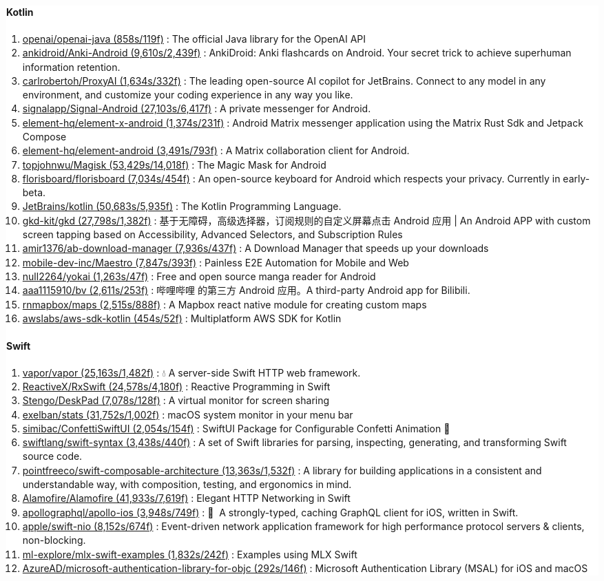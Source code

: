 #### Kotlin
1. [openai/openai-java (858s/119f)](https://github.com/openai/openai-java) : The official Java library for the OpenAI API
2. [ankidroid/Anki-Android (9,610s/2,439f)](https://github.com/ankidroid/Anki-Android) : AnkiDroid: Anki flashcards on Android. Your secret trick to achieve superhuman information retention.
3. [carlrobertoh/ProxyAI (1,634s/332f)](https://github.com/carlrobertoh/ProxyAI) : The leading open-source AI copilot for JetBrains. Connect to any model in any environment, and customize your coding experience in any way you like.
4. [signalapp/Signal-Android (27,103s/6,417f)](https://github.com/signalapp/Signal-Android) : A private messenger for Android.
5. [element-hq/element-x-android (1,374s/231f)](https://github.com/element-hq/element-x-android) : Android Matrix messenger application using the Matrix Rust Sdk and Jetpack Compose
6. [element-hq/element-android (3,491s/793f)](https://github.com/element-hq/element-android) : A Matrix collaboration client for Android.
7. [topjohnwu/Magisk (53,429s/14,018f)](https://github.com/topjohnwu/Magisk) : The Magic Mask for Android
8. [florisboard/florisboard (7,034s/454f)](https://github.com/florisboard/florisboard) : An open-source keyboard for Android which respects your privacy. Currently in early-beta.
9. [JetBrains/kotlin (50,683s/5,935f)](https://github.com/JetBrains/kotlin) : The Kotlin Programming Language.
10. [gkd-kit/gkd (27,798s/1,382f)](https://github.com/gkd-kit/gkd) : 基于无障碍，高级选择器，订阅规则的自定义屏幕点击 Android 应用 | An Android APP with custom screen tapping based on Accessibility, Advanced Selectors, and Subscription Rules
11. [amir1376/ab-download-manager (7,936s/437f)](https://github.com/amir1376/ab-download-manager) : A Download Manager that speeds up your downloads
12. [mobile-dev-inc/Maestro (7,847s/393f)](https://github.com/mobile-dev-inc/Maestro) : Painless E2E Automation for Mobile and Web
13. [null2264/yokai (1,263s/47f)](https://github.com/null2264/yokai) : Free and open source manga reader for Android
14. [aaa1115910/bv (2,611s/253f)](https://github.com/aaa1115910/bv) : 哔哩哔哩 的第三方 Android 应用。A third-party Android app for Bilibili.
15. [rnmapbox/maps (2,515s/888f)](https://github.com/rnmapbox/maps) : A Mapbox react native module for creating custom maps
16. [awslabs/aws-sdk-kotlin (454s/52f)](https://github.com/awslabs/aws-sdk-kotlin) : Multiplatform AWS SDK for Kotlin

#### Swift
1. [vapor/vapor (25,163s/1,482f)](https://github.com/vapor/vapor) : 💧 A server-side Swift HTTP web framework.
2. [ReactiveX/RxSwift (24,578s/4,180f)](https://github.com/ReactiveX/RxSwift) : Reactive Programming in Swift
3. [Stengo/DeskPad (7,078s/128f)](https://github.com/Stengo/DeskPad) : A virtual monitor for screen sharing
4. [exelban/stats (31,752s/1,002f)](https://github.com/exelban/stats) : macOS system monitor in your menu bar
5. [simibac/ConfettiSwiftUI (2,054s/154f)](https://github.com/simibac/ConfettiSwiftUI) : SwiftUI Package for Configurable Confetti Animation 🎉
6. [swiftlang/swift-syntax (3,438s/440f)](https://github.com/swiftlang/swift-syntax) : A set of Swift libraries for parsing, inspecting, generating, and transforming Swift source code.
7. [pointfreeco/swift-composable-architecture (13,363s/1,532f)](https://github.com/pointfreeco/swift-composable-architecture) : A library for building applications in a consistent and understandable way, with composition, testing, and ergonomics in mind.
8. [Alamofire/Alamofire (41,933s/7,619f)](https://github.com/Alamofire/Alamofire) : Elegant HTTP Networking in Swift
9. [apollographql/apollo-ios (3,948s/749f)](https://github.com/apollographql/apollo-ios) : 📱  A strongly-typed, caching GraphQL client for iOS, written in Swift.
10. [apple/swift-nio (8,152s/674f)](https://github.com/apple/swift-nio) : Event-driven network application framework for high performance protocol servers & clients, non-blocking.
11. [ml-explore/mlx-swift-examples (1,832s/242f)](https://github.com/ml-explore/mlx-swift-examples) : Examples using MLX Swift
12. [AzureAD/microsoft-authentication-library-for-objc (292s/146f)](https://github.com/AzureAD/microsoft-authentication-library-for-objc) : Microsoft Authentication Library (MSAL) for iOS and macOS